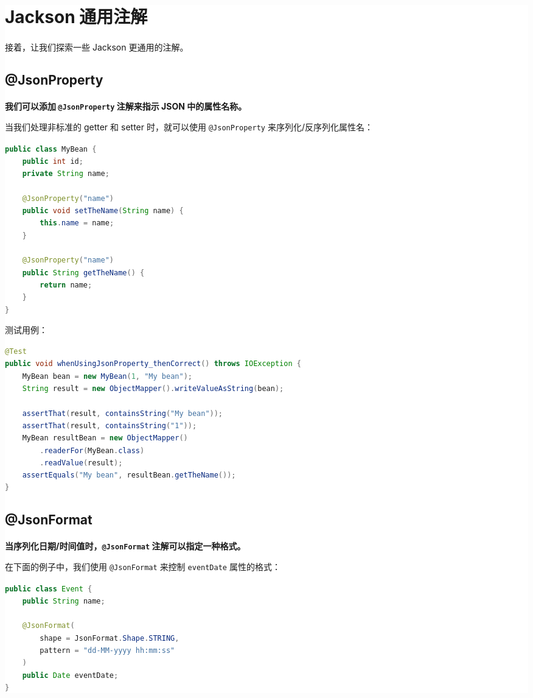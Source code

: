# Jackson 通用注解

接着，让我们探索一些 Jackson 更通用的注解。

## @JsonProperty

**我们可以添加 `@JsonProperty` 注解来指示 JSON 中的属性名称。**

当我们处理非标准的 getter 和 setter 时，就可以使用 `@JsonProperty` 来序列化/反序列化属性名：

```java
public class MyBean {
    public int id;
    private String name;

    @JsonProperty("name")
    public void setTheName(String name) {
        this.name = name;
    }
 
    @JsonProperty("name")
    public String getTheName() {
        return name;
    }
}
```

测试用例：

```java
@Test
public void whenUsingJsonProperty_thenCorrect() throws IOException {
    MyBean bean = new MyBean(1, "My bean");
    String result = new ObjectMapper().writeValueAsString(bean);
 
    assertThat(result, containsString("My bean"));
    assertThat(result, containsString("1"));
    MyBean resultBean = new ObjectMapper()
        .readerFor(MyBean.class)
        .readValue(result);
    assertEquals("My bean", resultBean.getTheName());
}
```

## @JsonFormat

**当序列化日期/时间值时，`@JsonFormat` 注解可以指定一种格式。**

在下面的例子中，我们使用 `@JsonFormat` 来控制 `eventDate` 属性的格式：

```java
public class Event {
    public String name;
    
    @JsonFormat(
        shape = JsonFormat.Shape.STRING,
        pattern = "dd-MM-yyyy hh:mm:ss"
    )
    public Date eventDate;
}
```

